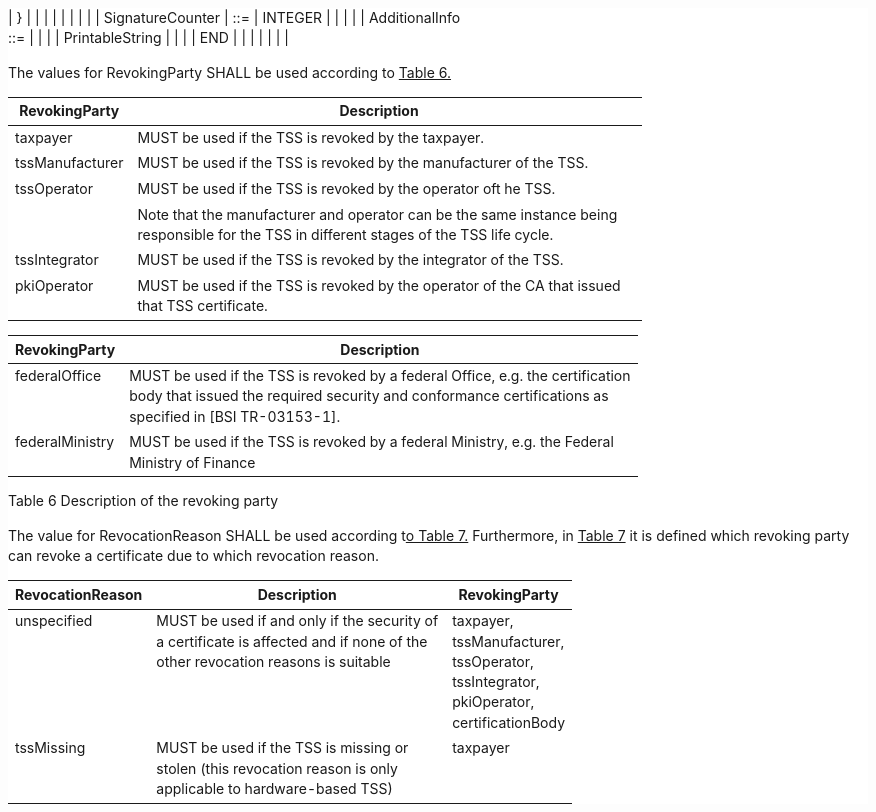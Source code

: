 | }                     |                                                                                                                |     |                                                     |                                                                                                                                                                                                                                                                                                       |  |  |
|                       | SignatureCounter                                                                                               | ::= | INTEGER                                             |                                                                                                                                                                                                                                                                                                       |  |  |
| AdditionalInfo<br>::= |                                                                                                                |     |                                                     | PrintableString                                                                                                                                                                                                                                                                                       |  |  |
| END                   |                                                                                                                |     |                                                     |                                                                                                                                                                                                                                                                                                       |  |  |

The values for RevokingParty SHALL be used according to [Table 6.](#page-24-0)

| RevokingParty   | Description                                                                                                                                  |  |
|-----------------|----------------------------------------------------------------------------------------------------------------------------------------------|--|
| taxpayer        | MUST be used if the TSS is revoked by the taxpayer.                                                                                          |  |
| tssManufacturer | MUST be used if the TSS is revoked by the manufacturer of the TSS.                                                                           |  |
| tssOperator     | MUST be used if the TSS is revoked by the operator oft he TSS.                                                                               |  |
|                 | Note that the manufacturer and operator can be the same instance being<br>responsible for the TSS in different stages of the TSS life cycle. |  |
| tssIntegrator   | MUST be used if the TSS is revoked by the integrator of the TSS.                                                                             |  |
| pkiOperator     | MUST be used if the TSS is revoked by the operator of the CA that issued<br>that TSS certificate.                                            |  |

| RevokingParty   | Description                                                                                                                                                                                  |
|-----------------|----------------------------------------------------------------------------------------------------------------------------------------------------------------------------------------------|
| federalOffice   | MUST be used if the TSS is revoked by a federal Office, e.g. the certification<br>body that issued the required security and conformance certifications as<br>specified in [BSI TR-03153-1]. |
| federalMinistry | MUST be used if the TSS is revoked by a federal Ministry, e.g. the Federal<br>Ministry of Finance                                                                                            |

<span id="page-24-0"></span>Table 6 Description of the revoking party

The value for RevocationReason SHALL be used according t[o Table 7.](#page-24-1) Furthermore, in [Table 7](#page-24-1) it is defined which revoking party can revoke a certificate due to which revocation reason.

| RevocationReason       | Description                                                                                                                                                                                                  | RevokingParty                                                                                        |
|------------------------|--------------------------------------------------------------------------------------------------------------------------------------------------------------------------------------------------------------|------------------------------------------------------------------------------------------------------|
| unspecified            | MUST be used if and only if the security of<br>a certificate is affected and if none of the<br>other revocation reasons is suitable                                                                          | taxpayer,<br>tssManufacturer,<br>tssOperator,<br>tssIntegrator,<br>pkiOperator,<br>certificationBody |
| tssMissing             | MUST be used if the TSS is missing or<br>stolen (this revocation reason is only<br>applicable to hardware-based TSS)                                                                                         | taxpayer                                                                                             |